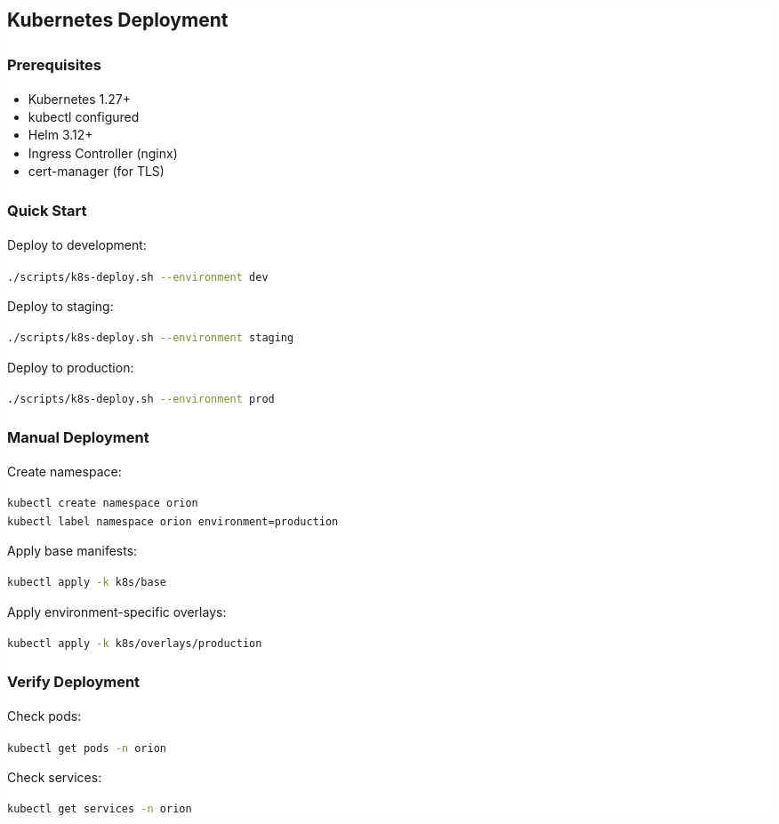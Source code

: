 ## Kubernetes Deployment

### Prerequisites

- Kubernetes 1.27+
- kubectl configured
- Helm 3.12+
- Ingress Controller (nginx)
- cert-manager (for TLS)

### Quick Start

Deploy to development:
```bash
./scripts/k8s-deploy.sh --environment dev
```

Deploy to staging:
```bash
./scripts/k8s-deploy.sh --environment staging
```

Deploy to production:
```bash
./scripts/k8s-deploy.sh --environment prod
```

### Manual Deployment

Create namespace:
```bash
kubectl create namespace orion
kubectl label namespace orion environment=production
```

Apply base manifests:
```bash
kubectl apply -k k8s/base
```

Apply environment-specific overlays:
```bash
kubectl apply -k k8s/overlays/production
```

### Verify Deployment

Check pods:
```bash
kubectl get pods -n orion
```

Check services:
```bash
kubectl get services -n orion
```
